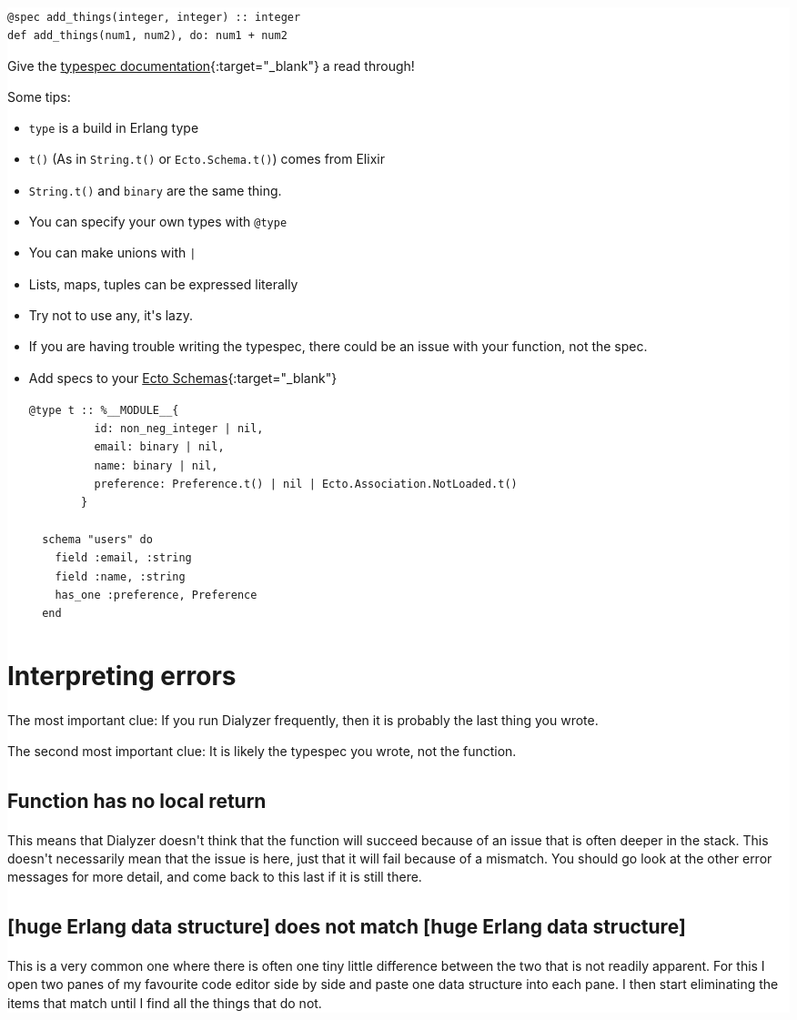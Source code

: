     @spec add_things(integer, integer) :: integer
    def add_things(num1, num2), do: num1 + num2

Give the [typespec documentation](https://hexdocs.pm/elixir/typespecs.html){:target="_blank"} a read through!

Some tips:

- `type` is a build in Erlang type
- `t()` (As in `String.t()` or `Ecto.Schema.t()`) comes from Elixir
- `String.t()` and `binary` are the same thing.
- You can specify your own types with `@type`
- You can make unions with `|`
- Lists, maps, tuples can be expressed literally
- Try not to use any, it's lazy.
- If you are having trouble writing the typespec, there could be an issue with your function, not the spec.
- Add specs to your [Ecto Schemas](https://hexdocs.pm/ecto/Ecto.Schema.html){:target="_blank"}

      @type t :: %__MODULE__{
                id: non_neg_integer | nil,
                email: binary | nil,
                name: binary | nil,
                preference: Preference.t() | nil | Ecto.Association.NotLoaded.t()
              }
      
        schema "users" do
          field :email, :string
          field :name, :string
          has_one :preference, Preference
        end



# Interpreting errors

The most important clue: If you run Dialyzer frequently, then it is probably the last thing you wrote.

The second most important clue: It is likely the typespec you wrote, not the function.

## Function has no local return

This means that Dialyzer doesn't think that the function will succeed because of an issue that is often deeper in the stack. This doesn't necessarily mean that the issue is here, just that it will fail because of a mismatch. You should go look at the other error messages for more detail, and come back to this last if it is still there.

## [huge Erlang data structure] does not match [huge Erlang data structure]

This is a very common one where there is often one tiny little difference between the two that is not readily apparent. For this I open two panes of my favourite code editor side by side and paste one data structure into each pane. I then start eliminating the items that match until I find all the things that do not.

